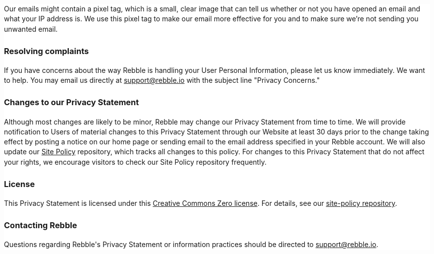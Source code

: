 Our emails might contain a pixel tag, which is a small, clear image that can tell us whether or not you have opened an email and what your IP address is. We use this pixel tag to make our email more effective for you and to make sure we’re not sending you unwanted email.

### Resolving complaints

If you have concerns about the way Rebble is handling your User Personal Information, please let us know immediately. We want to help. You may email us directly at support@rebble.io with the subject line "Privacy Concerns." 

### Changes to our Privacy Statement
Although most changes are likely to be minor, Rebble may change our Privacy Statement from time to time. We will provide notification to Users of material changes to this Privacy Statement through our Website at least 30 days prior to the change taking effect by posting a notice on our home page or sending email to the email address specified in your Rebble account. We will also update our [Site Policy](https://github.com/pebble-dev/site-policy) repository, which tracks all changes to this policy. For changes to this Privacy Statement that do not affect your rights, we encourage visitors to check our Site Policy repository frequently.

### License
This Privacy Statement is licensed under this [Creative Commons Zero license](https://creativecommons.org/publicdomain/zero/1.0/). For details, see our [site-policy repository](https://github.com/pebble-dev/site-policy).

### Contacting Rebble
Questions regarding Rebble's Privacy Statement or information practices should be directed to support@rebble.io.